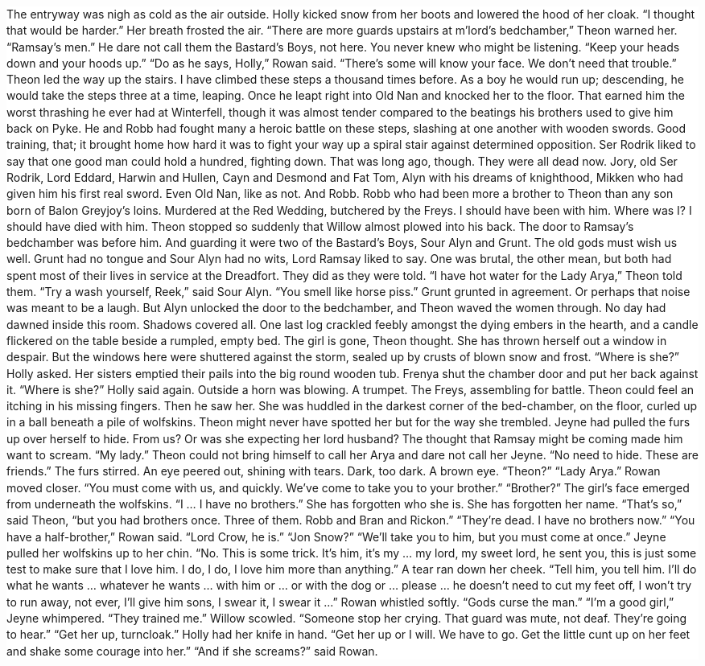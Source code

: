 The entryway was nigh as cold as the air outside. Holly kicked snow from her boots and lowered the hood of her cloak. “I thought that would be harder.” Her breath frosted the air.
“There are more guards upstairs at m’lord’s bedchamber,” Theon warned her. “Ramsay’s men.” He dare not call them the Bastard’s Boys, not here.
You never knew who might be listening. “Keep your heads down and your hoods up.”
“Do as he says, Holly,” Rowan said. “There’s some will know your face.
We don’t need that trouble.”
Theon led the way up the stairs. I have climbed these steps a thousand times before. As a boy he would run up; descending, he would take the steps three at a time, leaping. Once he leapt right into Old Nan and knocked her to the floor. That earned him the worst thrashing he ever had at Winterfell, though it was almost tender compared to the beatings his brothers used to give him back on Pyke. He and Robb had fought many a heroic battle on these steps, slashing at one another with wooden swords. Good training, that; it brought home how hard it was to fight your way up a spiral stair against determined opposition. Ser Rodrik liked to say that one good man could hold a hundred, fighting down.
That was long ago, though. They were all dead now. Jory, old Ser Rodrik, Lord Eddard, Harwin and Hullen, Cayn and Desmond and Fat Tom, Alyn with his dreams of knighthood, Mikken who had given him his first real sword. Even Old Nan, like as not.
And Robb. Robb who had been more a brother to Theon than any son born of Balon Greyjoy’s loins. Murdered at the Red Wedding, butchered by the Freys. I should have been with him. Where was I? I should have died with him.
Theon stopped so suddenly that Willow almost plowed into his back. The door to Ramsay’s bedchamber was before him. And guarding it were two of the Bastard’s Boys, Sour Alyn and Grunt.
The old gods must wish us well. Grunt had no tongue and Sour Alyn had no wits, Lord Ramsay liked to say. One was brutal, the other mean, but both had spent most of their lives in service at the Dreadfort. They did as they were told.
“I have hot water for the Lady Arya,” Theon told them. “Try a wash yourself, Reek,” said Sour Alyn. “You smell like horse piss.” Grunt grunted in agreement. Or perhaps that noise was meant to be a laugh. But Alyn unlocked the door to the bedchamber, and Theon waved the women through.
No day had dawned inside this room. Shadows covered all. One last log crackled feebly amongst the dying embers in the hearth, and a candle flickered on the table beside a rumpled, empty bed. The girl is gone, Theon thought. She has thrown herself out a window in despair. But the windows here were shuttered against the storm, sealed up by crusts of blown snow and frost. “Where is she?” Holly asked. Her sisters emptied their pails into the big round wooden tub. Frenya shut the chamber door and put her back against it. “Where is she?” Holly said again. Outside a horn was blowing. A trumpet. The Freys, assembling for battle. Theon could feel an itching in his missing fingers.
Then he saw her. She was huddled in the darkest corner of the bed-chamber, on the floor, curled up in a ball beneath a pile of wolfskins. Theon might never have spotted her but for the way she trembled. Jeyne had pulled the furs up over herself to hide. From us? Or was she expecting her lord husband? The thought that Ramsay might be coming made him want to scream. “My lady.” Theon could not bring himself to call her Arya and dare not call her Jeyne. “No need to hide. These are friends.”
The furs stirred. An eye peered out, shining with tears. Dark, too dark. A brown eye. “Theon?”
“Lady Arya.” Rowan moved closer. “You must come with us, and quickly.
We’ve come to take you to your brother.”
“Brother?” The girl’s face emerged from underneath the wolfskins. “I … I have no brothers.”
She has forgotten who she is. She has forgotten her name. “That’s so,” said Theon, “but you had brothers once. Three of them. Robb and Bran and Rickon.”
“They’re dead. I have no brothers now.”
“You have a half-brother,” Rowan said. “Lord Crow, he is.”
“Jon Snow?”
“We’ll take you to him, but you must come at once.”
Jeyne pulled her wolfskins up to her chin. “No. This is some trick. It’s him, it’s my … my lord, my sweet lord, he sent you, this is just some test to make sure that I love him. I do, I do, I love him more than anything.” A tear ran down her cheek. “Tell him, you tell him. I’ll do what he wants … whatever he wants … with him or … or with the dog or … please … he doesn’t need to cut my feet off, I won’t try to run away, not ever, I’ll give him sons, I swear it, I swear it ...”
Rowan whistled softly. “Gods curse the man.”
“I’m a good girl,” Jeyne whimpered. “They trained me.”
Willow scowled. “Someone stop her crying. That guard was mute, not deaf.
They’re going to hear.”
“Get her up, turncloak.” Holly had her knife in hand. “Get her up or I will.
We have to go. Get the little cunt up on her feet and shake some courage into her.”
“And if she screams?” said Rowan.